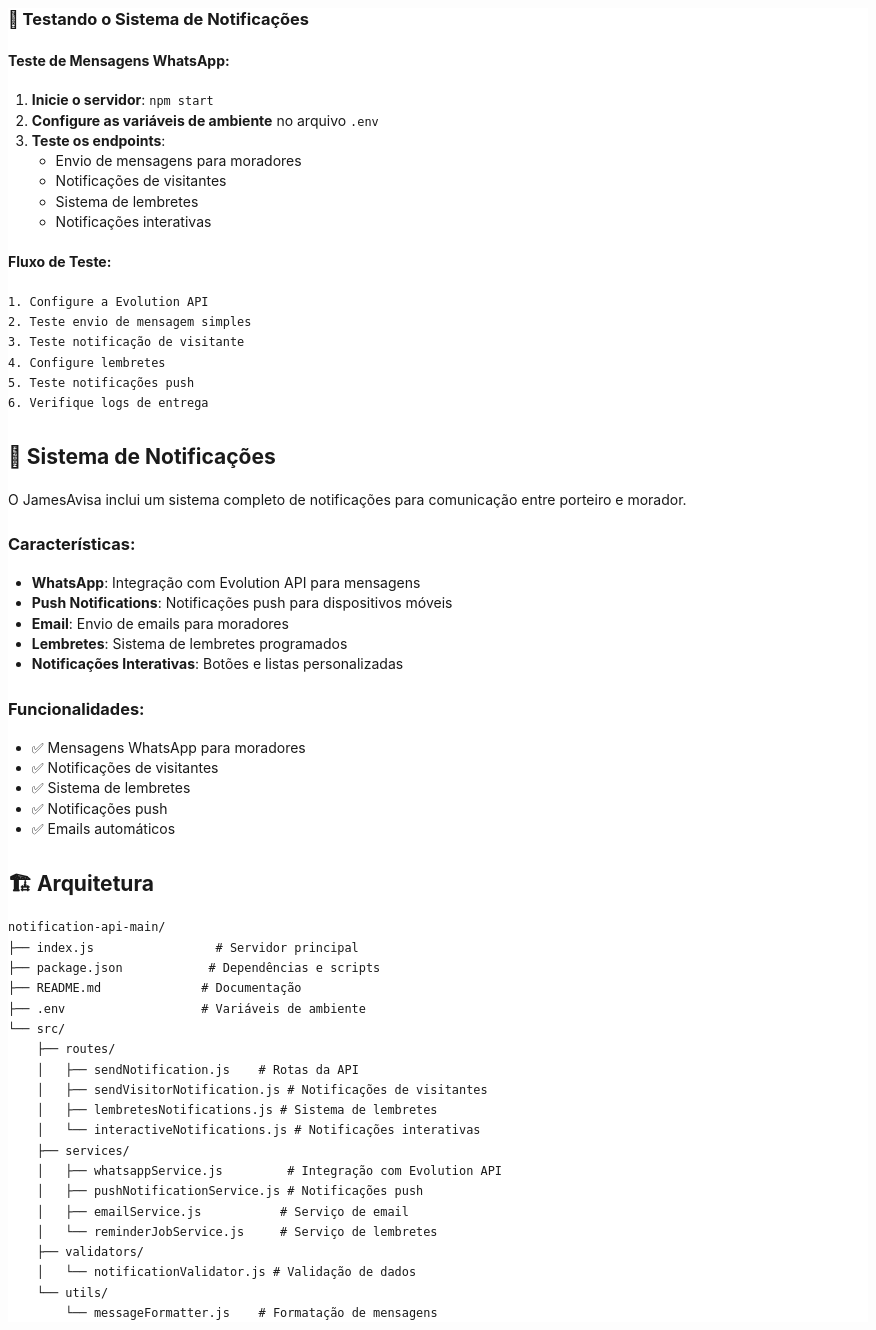 
### 📱 Testando o Sistema de Notificações

#### Teste de Mensagens WhatsApp:
1. **Inicie o servidor**: `npm start`
2. **Configure as variáveis de ambiente** no arquivo `.env`
3. **Teste os endpoints**:
   - Envio de mensagens para moradores
   - Notificações de visitantes
   - Sistema de lembretes
   - Notificações interativas

#### Fluxo de Teste:
```
1. Configure a Evolution API
2. Teste envio de mensagem simples
3. Teste notificação de visitante
4. Configure lembretes
5. Teste notificações push
6. Verifique logs de entrega
```

## 📱 Sistema de Notificações

O JamesAvisa inclui um sistema completo de notificações para comunicação entre porteiro e morador.

### Características:
- **WhatsApp**: Integração com Evolution API para mensagens
- **Push Notifications**: Notificações push para dispositivos móveis
- **Email**: Envio de emails para moradores
- **Lembretes**: Sistema de lembretes programados
- **Notificações Interativas**: Botões e listas personalizadas

### Funcionalidades:
- ✅ Mensagens WhatsApp para moradores
- ✅ Notificações de visitantes
- ✅ Sistema de lembretes
- ✅ Notificações push
- ✅ Emails automáticos

## 🏗️ Arquitetura

```
notification-api-main/
├── index.js                 # Servidor principal
├── package.json            # Dependências e scripts
├── README.md              # Documentação
├── .env                   # Variáveis de ambiente
└── src/
    ├── routes/
    │   ├── sendNotification.js    # Rotas da API
    │   ├── sendVisitorNotification.js # Notificações de visitantes
    │   ├── lembretesNotifications.js # Sistema de lembretes
    │   └── interactiveNotifications.js # Notificações interativas
    ├── services/
    │   ├── whatsappService.js         # Integração com Evolution API
    │   ├── pushNotificationService.js # Notificações push
    │   ├── emailService.js           # Serviço de email
    │   └── reminderJobService.js     # Serviço de lembretes
    ├── validators/
    │   └── notificationValidator.js # Validação de dados
    └── utils/
        └── messageFormatter.js    # Formatação de mensagens
```